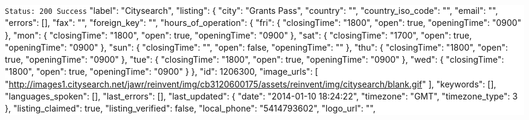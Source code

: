 ```Status: 200 Success```
      "label": "Citysearch",
      "listing": {
        "city": "Grants Pass",
        "country": "",
        "country_iso_code": "",
        "email": "",
        "errors": [],
        "fax": "",
        "foreign_key": "",
        "hours_of_operation": {
          "fri": {
            "closingTime": "1800",
            "open": true,
            "openingTime": "0900"
          },
          "mon": {
            "closingTime": "1800",
            "open": true,
            "openingTime": "0900"
          },
          "sat": {
            "closingTime": "1700",
            "open": true,
            "openingTime": "0900"
          },
          "sun": {
            "closingTime": "",
            "open": false,
            "openingTime": ""
          },
          "thu": {
            "closingTime": "1800",
            "open": true,
            "openingTime": "0900"
          },
          "tue": {
            "closingTime": "1800",
            "open": true,
            "openingTime": "0900"
          },
          "wed": {
            "closingTime": "1800",
            "open": true,
            "openingTime": "0900"
          }
        },
        "id": 1206300,
        "image_urls": [
          "http://images1.citysearch.net/jawr/reinvent/img/cb3120600175/assets/reinvent/img/citysearch/blank.gif"
        ],
        "keywords": [],
        "languages_spoken": [],
        "last_errors": [],
        "last_updated": {
          "date": "2014-01-10 18:24:22",
          "timezone": "GMT",
          "timezone_type": 3
        },
        "listing_claimed": true,
        "listing_verified": false,
        "local_phone": "5414793602",
        "logo_url": "",
```